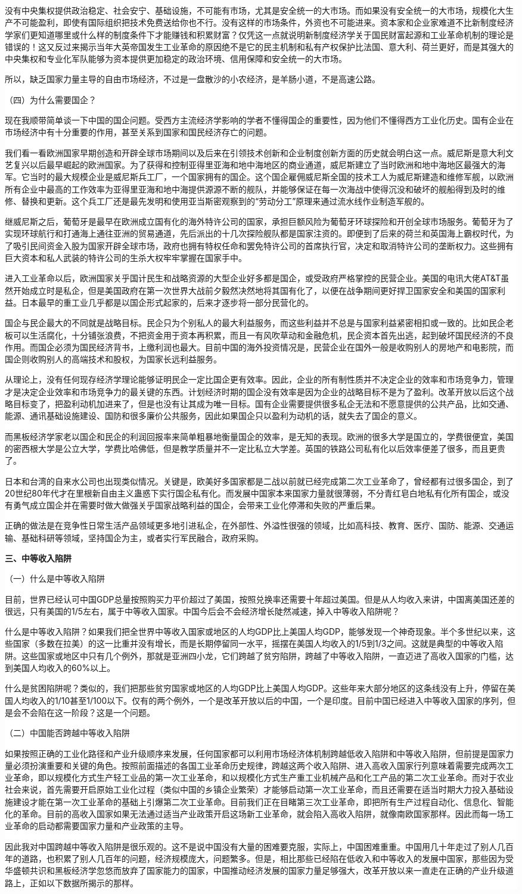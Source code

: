 没有中央集权提供政治稳定、社会安宁、基础设施，不可能有市场，尤其是安全统一的大市场。而如果没有安全统一的大市场，规模化大生产不可能盈利，即使有国际组织把技术免费送给你也不行。没有这样的市场条件，外资也不可能进来。资本家和企业家难道不比新制度经济学家们更知道哪里或什么样的制度条件下才能赚钱和积累财富？仅凭这一点就说明新制度经济学关于国民财富起源和工业革命机制的理论是错误的！这又反过来揭示当年大英帝国发生工业革命的原因绝不是它的民主机制和私有产权保护比法国、意大利、荷兰更好，而是其强大的中央集权和专业化军队能够为资本提供更加稳定的政治环境、信用保障和安全统一的大市场。

所以，缺乏国家力量主导的自由市场经济，不过是一盘散沙的小农经济，是羊肠小道，不是高速公路。

（四）为什么需要国企？

现在我顺带简单谈一下中国的国企问题。受西方主流经济学影响的学者不懂得国企的重要性，因为他们不懂得西方工业化历史。国有企业在市场经济中有十分重要的作用，甚至关系到国家和国民经济存亡的问题。

我们看一看欧洲国家早期创造和开辟全球市场期间以及后来在引领技术创新和企业制度创新方面的历史就会明白这一点。威尼斯是意大利文艺复兴以后最早崛起的欧洲国家。为了获得和控制亚得里亚海和地中海地区的商业通道，威尼斯建立了当时欧洲和地中海地区最强大的海军。它当时的最大规模企业是威尼斯兵工厂，一个国家拥有的国企。这个国企雇佣威尼斯全国的技术工人为威尼斯建造和维修军舰，以欧洲所有企业中最高的工作效率为亚得里亚海和地中海提供源源不断的舰队，并能够保证在每一次海战中使得沉没和破坏的舰船得到及时的维修、替换和更新。这个兵工厂还是最先发明和使用亚当斯密观察到的“劳动分工”原理来通过流水线作业制造军舰的。

继威尼斯之后，葡萄牙是最早在欧洲成立国有化的海外特许公司的国家，承担巨额风险为葡萄牙环球探险和开创全球市场服务。葡萄牙为了实现环球航行和打通海上通往亚洲的贸易通道，先后派出的十几次探险舰队都是国家注资的。即便到了后来的荷兰和英国海上霸权时代，为了吸引民间资金入股为国家开辟全球市场，政府也拥有特权任命和罢免特许公司的首席执行官，决定和取消特许公司的垄断权力。这些拥有巨大资本和私人武装的特许公司的生杀大权牢牢掌握在国家手中。

进入工业革命以后，欧洲国家关乎国计民生和战略资源的大型企业好多都是国企，或受政府严格掌控的民营企业。美国的电讯大佬AT&T虽然开始成立时是私企，但是美国政府在第一次世界大战前夕毅然决然地将其国有化了，以便在战争期间更好捍卫国家安全和美国的国家利益。日本最早的重工业几乎都是以国企形式起家的，后来才逐步将一部分民营化的。

国企与民企最大的不同就是战略目标。民企只为个别私人的最大利益服务，而这些利益并不总是与国家利益紧密相扣或一致的。比如民企老板可以生活腐化，十分铺张浪费，不把资金用于资本再积累，而且一有风吹草动和金融危机，民企资本首先出逃，起到破坏国民经济的不良作用。而国企必须为国民经济背书，上缴利润也最大。目前中国的海外投资情况是，民营企业在国外一般是收购别人的房地产和电影院，而国企则收购别人的高端技术和股权，为国家长远利益服务。

从理论上，没有任何现存经济学理论能够证明民企一定比国企更有效率。因此，企业的所有制性质并不决定企业的效率和市场竞争力，管理才是决定企业效率和市场竞争力的最关键的东西。计划经济时期的国企没有效率是因为企业的战略目标不是为了盈利。改革开放以后这个战略目标变了，把盈利动机加进来了，但是也没有让其成为唯一目标。国有企业需要提供很多私企无法和不愿意提供的公共产品，比如交通、能源、通讯基础设施建设、国防和很多廉价公共服务，因此如果国企只以盈利为动机的话，就失去了国企的意义。

而黑板经济学家老以国企和民企的利润回报率来简单粗暴地衡量国企的效率，是无知的表现。欧洲的很多大学是国立的，学费很便宜，美国的密西根大学是公立大学，学费比哈佛低，但是教学质量并不一定比私立大学差。英国的铁路公司私有化以后效率便差了很多，而且更贵了。

日本和台湾的自来水公司也出现类似情况。关键是，欧美好多国家都是二战以前就已经完成第二次工业革命了，曾经都有过很多国企，到了20世纪80年代才在里根新自由主义蛊惑下实行国企私有化。而发展中国家本来国家力量就很薄弱，不分青红皂白地私有化所有国企，或没有勇气成立国企并在需要时做大做强关乎国家战略利益的国企，会带来工业化停滞和失败的严重后果。

正确的做法是在竞争性日常生活产品领域更多地引进私企，在外部性、外溢性很强的领域，比如高科技、教育、医疗、国防、能源、交通运输、基础科研等领域，坚持国企为主，或者实行军民融合，政府采购。

**三、中等收入陷阱**

（一）什么是中等收入陷阱

目前，世界已经认可中国GDP总量按照购买力平价超过了美国，按照兑换率还需要十年超过美国。但是从人均收入来讲，中国离美国还差的很远，只有美国的1/5左右，属于中等收入国家。中国今后会不会经济增长陡然减速，掉入中等收入陷阱呢？

什么是中等收入陷阱？如果我们把全世界中等收入国家或地区的人均GDP比上美国人均GDP，能够发现一个神奇现象。半个多世纪以来，这些国家（多数在拉美）的这一比重并没有增长，而是长期停留同一水平，摇摆在美国人均收入的1/5到1/3之间。这就是典型的中等收入陷阱。这些国家或地区中只有几个例外，那就是亚洲四小龙，它们跨越了贫穷陷阱，跨越了中等收入陷阱，一直迈进了高收入国家的门槛，达到美国人均收入的60%以上。

什么是贫困陷阱呢？类似的，我们把那些贫穷国家或地区的人均GDP比上美国人均GDP。这些年来大部分地区的这条线没有上升，停留在美国人均收入的1/10甚至1/100以下。仅有的两个例外，一个是改革开放以后的中国，一个是印度。目前中国已经进入中等收入国家的序列，但是会不会陷在这一阶段？这是一个问题。

（二）中国能否跨越中等收入陷阱

如果按照正确的工业化路径和产业升级顺序来发展，任何国家都可以利用市场经济体机制跨越低收入陷阱和中等收入陷阱，但前提是国家力量必须扮演重要和关键的角色。按照前面描述的各国工业革命历史规律，跨越这两个收入陷阱、进入高收入国家行列意味着需要完成两次工业革命，即以规模化方式生产轻工业品的第一次工业革命，和以规模化方式生产重工业机械产品和化工产品的第二次工业革命。而对于农业社会来说，首先需要开启原始工业化过程（类似中国的乡镇企业繁荣）才能够启动第一次工业革命，而且还需要在适当时期大力投入基础设施建设才能在第一次工业革命的基础上引爆第二次工业革命。目前我们正在目睹第三次工业革命，即把所有生产过程自动化、信息化、智能化的革命。目前的高收入国家如果无法通过适当产业政策开启这场新工业革命，就会陷入高收入陷阱，就像南欧国家那样。因此而每一场工业革命的启动都需要国家力量和产业政策的主导。

因此我对中国跨越中等收入陷阱是很乐观的。这不是说中国没有大量的困难要克服，实际上，中国困难重重。中国用几十年走过了别人几百年的道路，也积累了别人几百年的问题，经济规模庞大，问题繁多。但是，相比那些已经陷在低收入和中等收入的发展中国家，那些因为受华盛顿共识和黑板经济学忽悠而放弃了国家能力的国家，中国推动经济发展的国家力量足够强大，改革开放以来一直走在正确的产业升级道路上，正如以下数据所揭示的那样。
